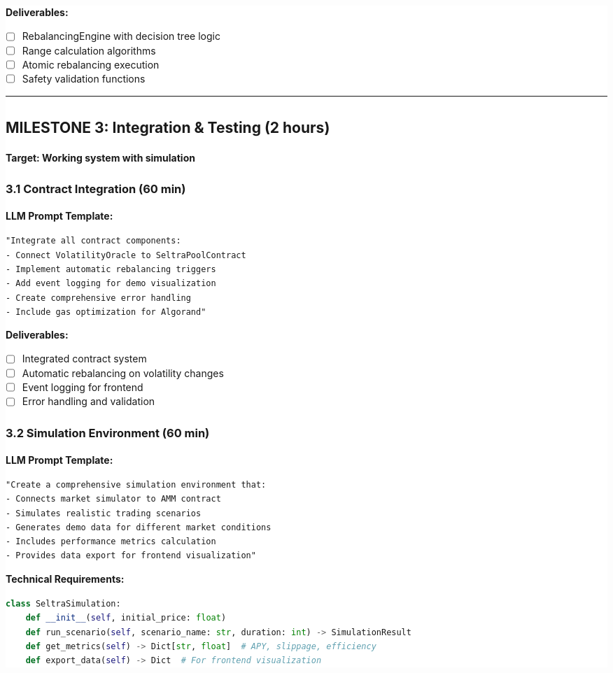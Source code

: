 **Deliverables:**

- [ ] RebalancingEngine with decision tree logic
- [ ] Range calculation algorithms
- [ ] Atomic rebalancing execution
- [ ] Safety validation functions

---

## MILESTONE 3: Integration & Testing (2 hours)

**Target: Working system with simulation**

### 3.1 Contract Integration (60 min)

**LLM Prompt Template:**

```
"Integrate all contract components:
- Connect VolatilityOracle to SeltraPoolContract
- Implement automatic rebalancing triggers
- Add event logging for demo visualization
- Create comprehensive error handling
- Include gas optimization for Algorand"
```

**Deliverables:**

- [ ] Integrated contract system
- [ ] Automatic rebalancing on volatility changes
- [ ] Event logging for frontend
- [ ] Error handling and validation

### 3.2 Simulation Environment (60 min)

**LLM Prompt Template:**

```
"Create a comprehensive simulation environment that:
- Connects market simulator to AMM contract
- Simulates realistic trading scenarios
- Generates demo data for different market conditions
- Includes performance metrics calculation
- Provides data export for frontend visualization"
```

**Technical Requirements:**

```python
class SeltraSimulation:
    def __init__(self, initial_price: float)
    def run_scenario(self, scenario_name: str, duration: int) -> SimulationResult
    def get_metrics(self) -> Dict[str, float]  # APY, slippage, efficiency
    def export_data(self) -> Dict  # For frontend visualization
```

